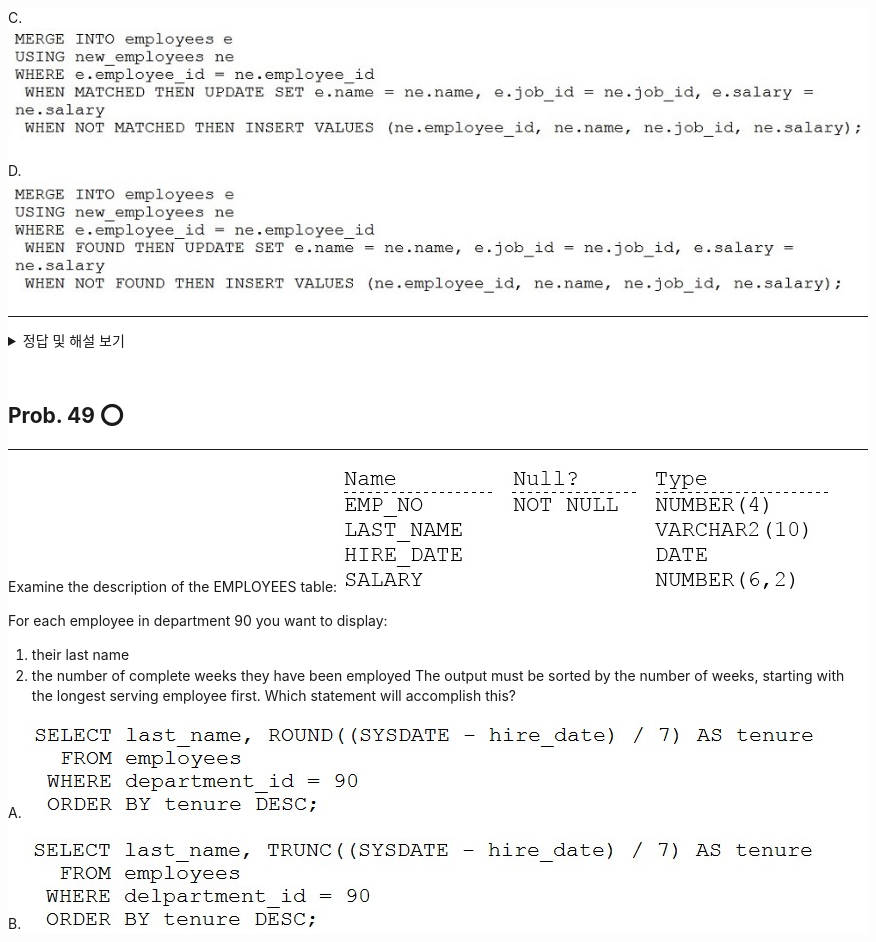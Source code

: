 C.
![prob48-c](/assets/img/study_Oracle/2022-10-29-[ORACLE-SQL]_ExamTopics_41~50/prob48-c.png)

D.
![prob48-d](/assets/img/study_Oracle/2022-10-29-[ORACLE-SQL]_ExamTopics_41~50/prob48-d.png)

---
<details><summary>정답 및 해설 보기</summary></details>

<br>

## Prob. 49 ⭕
---

Examine the description of the EMPLOYEES table:
![prob49](/assets/img/study_Oracle/2022-10-29-[ORACLE-SQL]_ExamTopics_41~50/prob49.png)

For each employee in department 90 you want to display:
1. their last name
2. the number of complete weeks they have been employed
The output must be sorted by the number of weeks, starting with the longest serving employee first.
Which statement will accomplish this?

A.
![prob49-a](/assets/img/study_Oracle/2022-10-29-[ORACLE-SQL]_ExamTopics_41~50/prob49-a.png)

B.
![prob49-b](/assets/img/study_Oracle/2022-10-29-[ORACLE-SQL]_ExamTopics_41~50/prob49-b.png)
